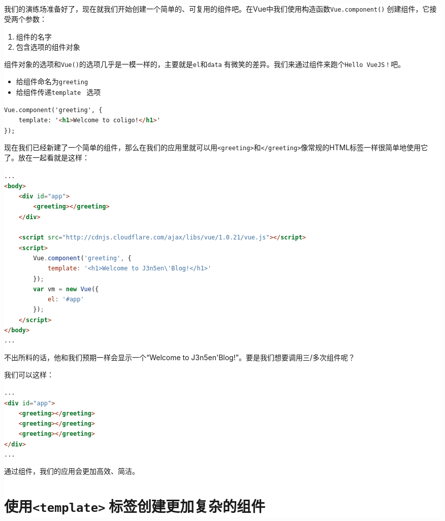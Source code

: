我们的演练场准备好了，现在就我们开始创建一个简单的、可复用的组件吧。在Vue中我们使用构造函数`Vue.component()` 创建组件，它接受两个参数：

1. 组件的名字
2. 包含选项的组件对象

组件对象的选项和`Vue()`的选项几乎是一模一样的，主要就是`el`和`data` 有微笑的差异。我们来通过组件来跑个`Hello VueJS！`吧。

- 给组件命名为`greeting`
- 给组件传递`template ` 选项

```html
Vue.component('greeting', {
    template: '<h1>Welcome to coligo!</h1>'
});
```

现在我们已经新建了一个简单的组件，那么在我们的应用里就可以用`<greeting>`和`</greeting>`像常规的HTML标签一样很简单地使用它了。放在一起看就是这样：

```html
...
<body>
    <div id="app">
        <greeting></greeting>
    </div>

    <script src="http://cdnjs.cloudflare.com/ajax/libs/vue/1.0.21/vue.js"></script>
    <script>
        Vue.component('greeting', {
            template: '<h1>Welcome to J3n5en\'Blog!</h1>'
        });
        var vm = new Vue({
            el: '#app'
        });
    </script>
</body>
...
```

不出所料的话，他和我们预期一样会显示一个“Welcome to J3n5en'Blog!”。要是我们想要调用三/多次组件呢？

我们可以这样：

```html
...
<div id="app">
    <greeting></greeting>
    <greeting></greeting>
    <greeting></greeting>
</div>
...
```

通过组件，我们的应用会更加高效、简洁。

# 使用`<template>` 标签创建更加复杂的组件

